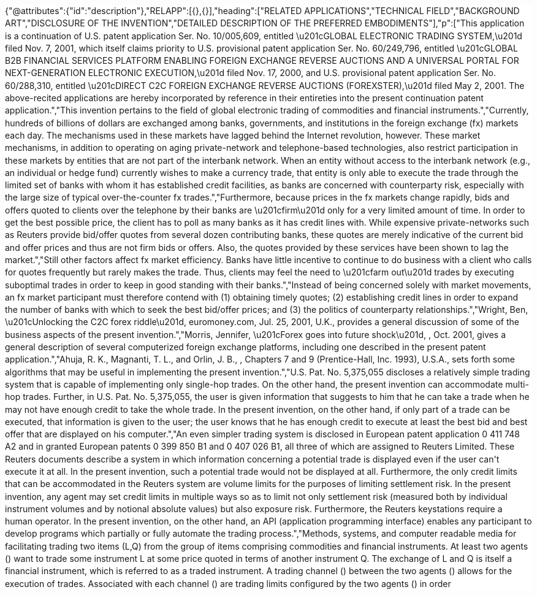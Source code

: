{"@attributes":{"id":"description"},"RELAPP":[{},{}],"heading":["RELATED APPLICATIONS","TECHNICAL FIELD","BACKGROUND ART","DISCLOSURE OF THE INVENTION","DETAILED DESCRIPTION OF THE PREFERRED EMBODIMENTS"],"p":["This application is a continuation of U.S. patent application Ser. No. 10\/005,609, entitled \u201cGLOBAL ELECTRONIC TRADING SYSTEM,\u201d filed Nov. 7, 2001, which itself claims priority to U.S. provisional patent application Ser. No. 60\/249,796, entitled \u201cGLOBAL B2B FINANCIAL SERVICES PLATFORM ENABLING FOREIGN EXCHANGE REVERSE AUCTIONS AND A UNIVERSAL PORTAL FOR NEXT-GENERATION ELECTRONIC EXECUTION,\u201d filed Nov. 17, 2000, and U.S. provisional patent application Ser. No. 60\/288,310, entitled \u201cDIRECT C2C FOREIGN EXCHANGE REVERSE AUCTIONS (FOREXSTER),\u201d filed May 2, 2001. The above-recited applications are hereby incorporated by reference in their entireties into the present continuation patent application.","This invention pertains to the field of global electronic trading of commodities and financial instruments.","Currently, hundreds of billions of dollars are exchanged among banks, governments, and institutions in the foreign exchange (fx) markets each day. The mechanisms used in these markets have lagged behind the Internet revolution, however. These market mechanisms, in addition to operating on aging private-network and telephone-based technologies, also restrict participation in these markets by entities that are not part of the interbank network. When an entity without access to the interbank network (e.g., an individual or hedge fund) currently wishes to make a currency trade, that entity is only able to execute the trade through the limited set of banks with whom it has established credit facilities, as banks are concerned with counterparty risk, especially with the large size of typical over-the-counter fx trades.","Furthermore, because prices in the fx markets change rapidly, bids and offers quoted to clients over the telephone by their banks are \u201cfirm\u201d only for a very limited amount of time. In order to get the best possible price, the client has to poll as many banks as it has credit lines with. While expensive private-networks such as Reuters provide bid\/offer quotes from several dozen contributing banks, these quotes are merely indicative of the current bid and offer prices and thus are not firm bids or offers. Also, the quotes provided by these services have been shown to lag the market.","Still other factors affect fx market efficiency. Banks have little incentive to continue to do business with a client who calls for quotes frequently but rarely makes the trade. Thus, clients may feel the need to \u201cfarm out\u201d trades by executing suboptimal trades in order to keep in good standing with their banks.","Instead of being concerned solely with market movements, an fx market participant must therefore contend with (1) obtaining timely quotes; (2) establishing credit lines in order to expand the number of banks with which to seek the best bid\/offer prices; and (3) the politics of counterparty relationships.","Wright, Ben, \u201cUnlocking the C2C forex riddle\u201d, euromoney.com, Jul. 25, 2001, U.K., provides a general discussion of some of the business aspects of the present invention.","Morris, Jennifer, \u201cForex goes into future shock\u201d, , Oct. 2001, gives a general description of several computerized foreign exchange platforms, including one described in the present patent application.","Ahuja, R. K., Magnanti, T. L., and Orlin, J. B., , Chapters 7 and 9 (Prentice-Hall, Inc. 1993), U.S.A., sets forth some algorithms that may be useful in implementing the present invention.","U.S. Pat. No. 5,375,055 discloses a relatively simple trading system that is capable of implementing only single-hop trades. On the other hand, the present invention can accommodate multi-hop trades. Further, in U.S. Pat. No. 5,375,055, the user is given information that suggests to him that he can take a trade when he may not have enough credit to take the whole trade. In the present invention, on the other hand, if only part of a trade can be executed, that information is given to the user; the user knows that he has enough credit to execute at least the best bid and best offer that are displayed on his computer.","An even simpler trading system is disclosed in European patent application 0 411 748 A2 and in granted European patents 0 399 850 B1 and 0 407 026 B1, all three of which are assigned to Reuters Limited. These Reuters documents describe a system in which information concerning a potential trade is displayed even if the user can't execute it at all. In the present invention, such a potential trade would not be displayed at all. Furthermore, the only credit limits that can be accommodated in the Reuters system are volume limits for the purposes of limiting settlement risk. In the present invention, any agent may set credit limits in multiple ways so as to limit not only settlement risk (measured both by individual instrument volumes and by notional absolute values) but also exposure risk. Furthermore, the Reuters keystations require a human operator. In the present invention, on the other hand, an API (application programming interface) enables any participant to develop programs which partially or fully automate the trading process.","Methods, systems, and computer readable media for facilitating trading two items (L,Q) from the group of items comprising commodities and financial instruments. At least two agents () want to trade some instrument L at some price quoted in terms of another instrument Q. The exchange of L and Q is itself a financial instrument, which is referred to as a traded instrument. A trading channel () between the two agents () allows for the execution of trades. Associated with each channel () are trading limits configured by the two agents () in order